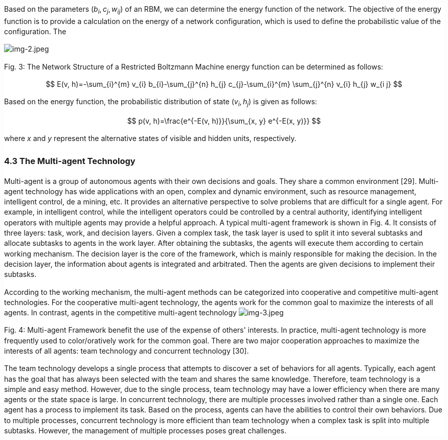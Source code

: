 Based on the parameters $\left(b_{i}, c_{j}, w_{i j}\right)$ of an RBM, we can determine the energy function of the network. The objective of the energy function is to provide a calculation on the energy of a network configuration, which is used to define the probabilistic value of the configuration. The

![img-2.jpeg](img-2.jpeg)

Fig. 3: The Network Structure of a Restricted Boltzmann Machine
energy function can be determined as follows:

$$
E(v, h)=-\sum_{i}^{m} v_{i} b_{i}-\sum_{j}^{n} h_{j} c_{j}-\sum_{i}^{m} \sum_{j}^{n} v_{i} h_{j} w_{i j}
$$

Based on the energy function, the probabilistic distribution of state $\left(v_{i}, h_{j}\right)$ is given as follows:

$$
p(v, h)=\frac{e^{-E(v, h)}}{\sum_{x, y} e^{-E(x, y)}}
$$

where $x$ and $y$ represent the alternative states of visible and hidden units, respectively.

### 4.3 The Multi-agent Technology

Multi-agent is a group of autonomous agents with their own decisions and goals. They share a common environment [29]. Multi-agent technology has wide applications with an open, complex and dynamic environment, such as resource management, intelligent control, de a mining, etc. It provides an alternative perspective to solve problems that are difficult for a single agent. For example, in intelligent control, while the intelligent operators could be controlled by a central authority, identifying intelligent operators with multiple agents may provide a helpful approach. A typical multi-agent framework is shown in Fig. 4. It consists of three layers: task, work, and decision layers. Given a complex task, the task layer is used to split it into several subtasks and allocate subtasks to agents in the work layer. After obtaining the subtasks, the agents will execute them according to certain working mechanism. The decision layer is the core of the framework, which is mainly responsible for making the decision. In the decision layer, the information about agents is integrated and arbitrated. Then the agents are given decisions to implement their subtasks.

According to the working mechanism, the multi-agent methods can be categorized into cooperative and competitive multi-agent technologies. For the cooperative multi-agent technology, the agents work for the common goal to maximize the interests of all agents. In contrast, agents in the competitive multi-agent technology
![img-3.jpeg](img-3.jpeg)

Fig. 4: Multi-agent Framework
benefit the use of the expense of others' interests. In practice, multi-agent technology is more frequently used to color/oratively work for the common goal. There are two major cooperation approaches to maximize the interests of all agents: team technology and concurrent technology [30].

The team technology develops a single process that attempts to discover a set of behaviors for all agents. Typically, each agent has the goal that has always been selected with the team and shares the same knowledge. Therefore, team technology is a simple and easy method. However, due to the single process, team technology may have a lower efficiency when there are many agents or the state space is large. In concurrent technology, there are multiple processes involved rather than a single one. Each agent has a process to implement its task. Based on the process, agents can have the abilities to control their own behaviors. Due to multiple processes, concurrent technology is more efficient than team technology when a complex task is split into multiple subtasks. However, the management of multiple processes poses great challenges.


[^0]:    - Hongbing Wang and Shunshun Peng are with the School of Computer Science and Engineering and Key Laboratory of Computer Network and Information Integration, Southeast University, SIPAILOU 2, NanJing 210096, China. Hongbing Wang is the Corresponding author. E-mail: hbw@seu.edu.cn, pengshunshun@seu.edu.cn.